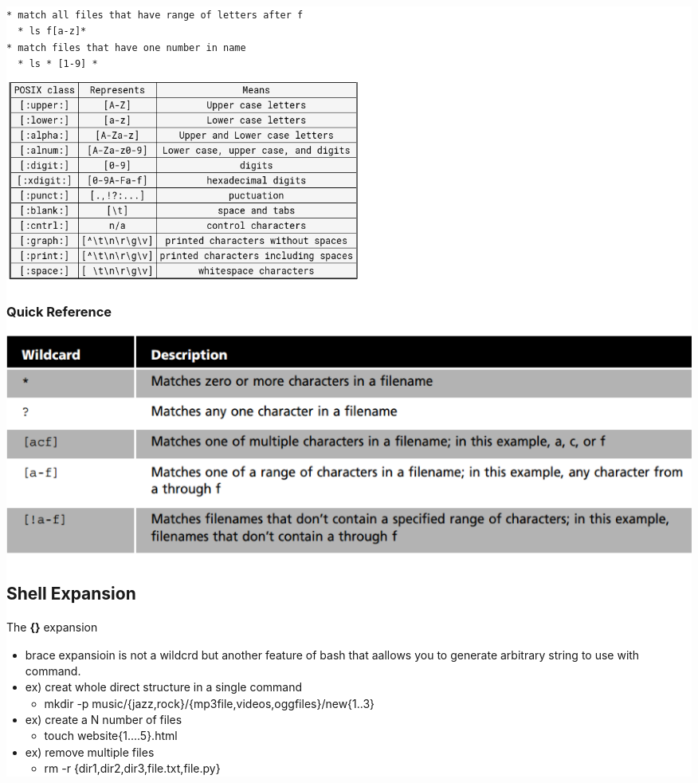     * match all files that have range of letters after f
      * ls f[a-z]*
    * match files that have one number in name
      * ls * [1-9] *
  ![pic3](../img/notes4pic3.png)

  ### Quick Reference
  ![pic4](../img/notes4pic4.png)

## Shell Expansion
  The **{}** expansion
  * brace expansioin is not a wildcrd but another feature of bash that aallows you to generate arbitrary string to use with command.
  * ex) creat whole direct structure in a single command
    * mkdir -p music/{jazz,rock}/{mp3file,videos,oggfiles}/new{1..3}
  * ex) create a N number of files
    * touch website{1....5}.html
  * ex) remove multiple files
    * rm -r {dir1,dir2,dir3,file.txt,file.py}
